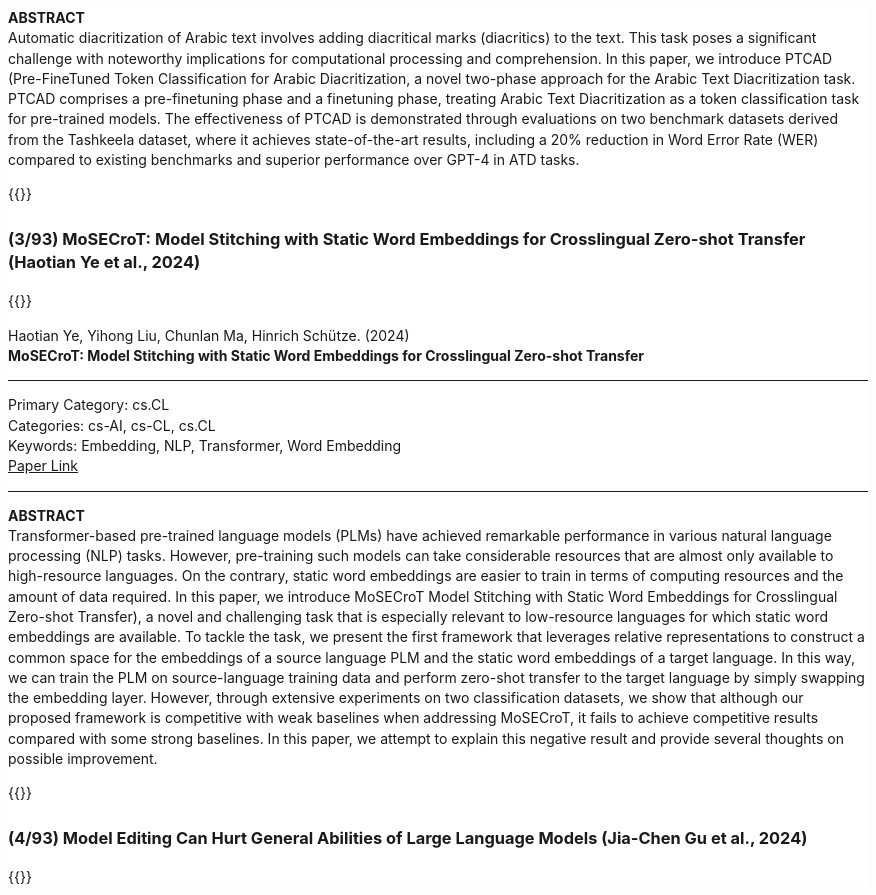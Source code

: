 
**ABSTRACT**  
Automatic diacritization of Arabic text involves adding diacritical marks (diacritics) to the text. This task poses a significant challenge with noteworthy implications for computational processing and comprehension. In this paper, we introduce PTCAD (Pre-FineTuned Token Classification for Arabic Diacritization, a novel two-phase approach for the Arabic Text Diacritization task. PTCAD comprises a pre-finetuning phase and a finetuning phase, treating Arabic Text Diacritization as a token classification task for pre-trained models. The effectiveness of PTCAD is demonstrated through evaluations on two benchmark datasets derived from the Tashkeela dataset, where it achieves state-of-the-art results, including a 20\% reduction in Word Error Rate (WER) compared to existing benchmarks and superior performance over GPT-4 in ATD tasks.

{{</citation>}}


### (3/93) MoSECroT: Model Stitching with Static Word Embeddings for Crosslingual Zero-shot Transfer (Haotian Ye et al., 2024)

{{<citation>}}

Haotian Ye, Yihong Liu, Chunlan Ma, Hinrich Schütze. (2024)  
**MoSECroT: Model Stitching with Static Word Embeddings for Crosslingual Zero-shot Transfer**  

---
Primary Category: cs.CL  
Categories: cs-AI, cs-CL, cs.CL  
Keywords: Embedding, NLP, Transformer, Word Embedding  
[Paper Link](http://arxiv.org/abs/2401.04821v1)  

---


**ABSTRACT**  
Transformer-based pre-trained language models (PLMs) have achieved remarkable performance in various natural language processing (NLP) tasks. However, pre-training such models can take considerable resources that are almost only available to high-resource languages. On the contrary, static word embeddings are easier to train in terms of computing resources and the amount of data required. In this paper, we introduce MoSECroT Model Stitching with Static Word Embeddings for Crosslingual Zero-shot Transfer), a novel and challenging task that is especially relevant to low-resource languages for which static word embeddings are available. To tackle the task, we present the first framework that leverages relative representations to construct a common space for the embeddings of a source language PLM and the static word embeddings of a target language. In this way, we can train the PLM on source-language training data and perform zero-shot transfer to the target language by simply swapping the embedding layer. However, through extensive experiments on two classification datasets, we show that although our proposed framework is competitive with weak baselines when addressing MoSECroT, it fails to achieve competitive results compared with some strong baselines. In this paper, we attempt to explain this negative result and provide several thoughts on possible improvement.

{{</citation>}}


### (4/93) Model Editing Can Hurt General Abilities of Large Language Models (Jia-Chen Gu et al., 2024)

{{<citation>}}
